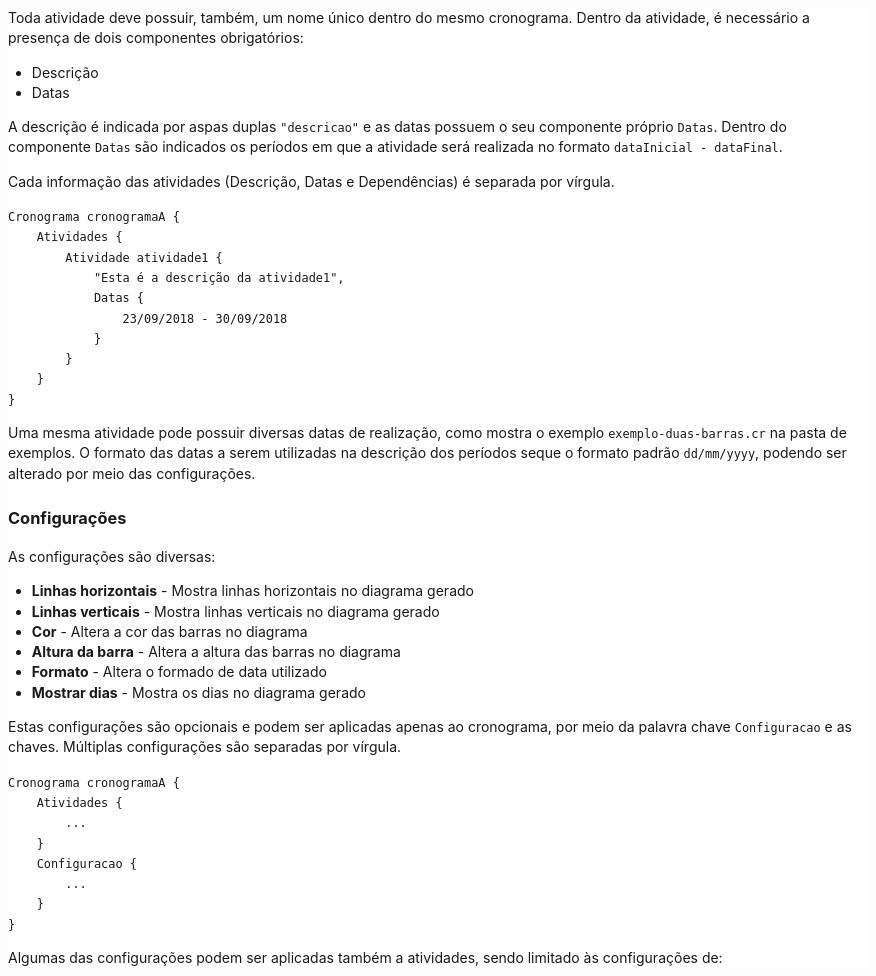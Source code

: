 Toda atividade deve possuir, também, um nome único dentro do mesmo cronograma. Dentro da atividade, é necessário a presença de dois componentes obrigatórios:

- Descrição
- Datas
  
A descrição é indicada por aspas duplas `"descricao"` e as datas possuem o seu componente próprio `Datas`. Dentro do componente `Datas` são indicados os períodos em que a atividade será realizada no formato `dataInicial - dataFinal`.

Cada informação das atividades (Descrição, Datas e Dependências) é separada por vírgula.

```
Cronograma cronogramaA {
    Atividades {
        Atividade atividade1 {
            "Esta é a descrição da atividade1",
            Datas {
                23/09/2018 - 30/09/2018
            }
        }
    }
}
```

Uma mesma atividade pode possuir diversas datas de realização, como mostra o exemplo `exemplo-duas-barras.cr` na pasta de exemplos. O formato das datas a serem utilizadas na descrição dos períodos seque o formato padrão `dd/mm/yyyy`, podendo ser alterado por meio das configurações.

### Configurações

As configurações são diversas:

- **Linhas horizontais** - Mostra linhas horizontais no diagrama gerado
- **Linhas verticais** - Mostra linhas verticais no diagrama gerado
- **Cor** - Altera a cor das barras no diagrama
- **Altura da barra** - Altera a altura das barras no diagrama
- **Formato** - Altera o formado de data utilizado
- **Mostrar dias** - Mostra os dias no diagrama gerado

Estas configurações são opcionais e podem ser aplicadas apenas ao cronograma, por meio da palavra chave `Configuracao` e as chaves. Múltiplas configurações são separadas por vírgula.

```
Cronograma cronogramaA {
    Atividades {
        ...
    }
    Configuracao {
        ...
    }
}
```

Algumas das configurações podem ser aplicadas também a atividades, sendo limitado às configurações de:
